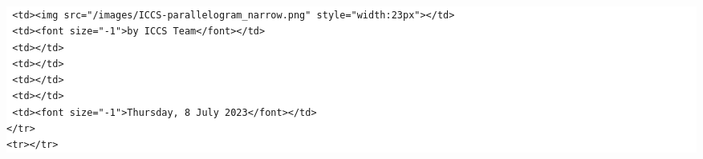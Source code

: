 	 <td><img src="/images/ICCS-parallelogram_narrow.png" style="width:23px"></td>
	 <td><font size="-1">by ICCS Team</font></td>
	 <td></td>
	 <td></td>
	 <td></td>
	 <td></td>
	 <td><font size="-1">Thursday, 8 July 2023</font></td>
	</tr>
	<tr></tr>
</tbody></table>
